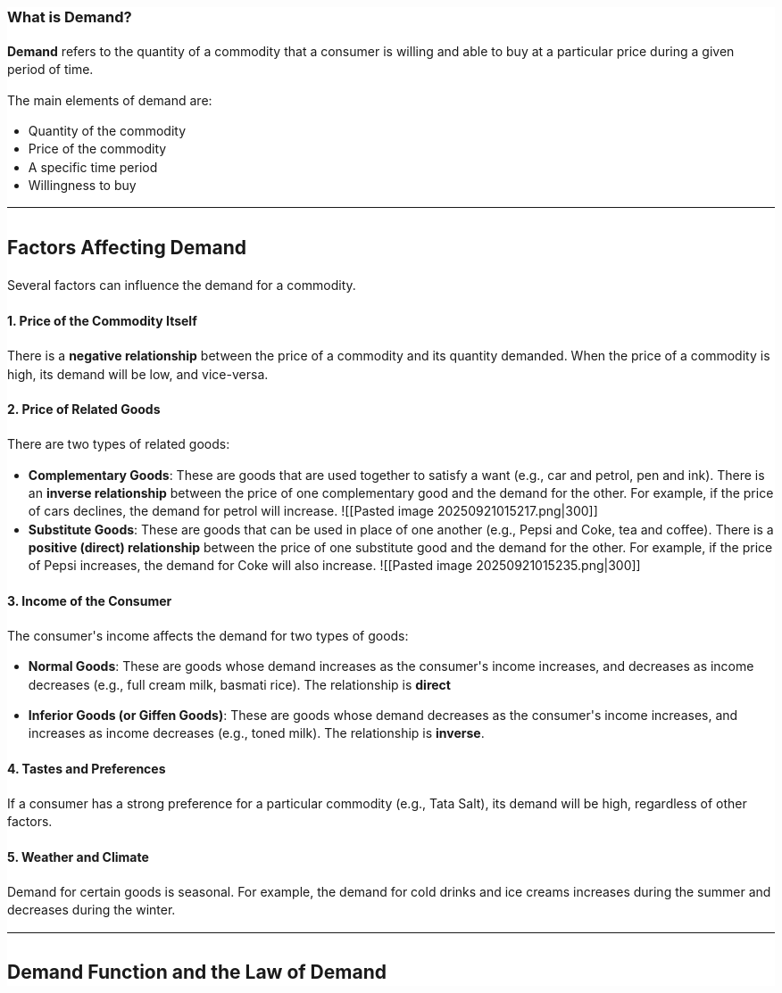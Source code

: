 ### What is Demand?
**Demand** refers to the quantity of a commodity that a consumer is willing and able to buy at a particular price during a given period of time.

The main elements of demand are:
* Quantity of the commodity
* Price of the commodity
* A specific time period
* Willingness to buy

---
## Factors Affecting Demand

Several factors can influence the demand for a commodity.
#### 1. Price of the Commodity Itself
There is a **negative relationship** between the price of a commodity and its quantity demanded. When the price of a commodity is high, its demand will be low, and vice-versa.
#### 2. Price of Related Goods
There are two types of related goods:
* **Complementary Goods**: These are goods that are used together to satisfy a want (e.g., car and petrol, pen and ink). There is an **inverse relationship** between the price of one complementary good and the demand for the other. For example, if the price of cars declines, the demand for petrol will increase.
 ![[Pasted image 20250921015217.png|300]]
* **Substitute Goods**: These are goods that can be used in place of one another (e.g., Pepsi and Coke, tea and coffee). There is a **positive (direct) relationship** between the price of one substitute good and the demand for the other. For example, if the price of Pepsi increases, the demand for Coke will also increase.
![[Pasted image 20250921015235.png|300]]

#### 3. Income of the Consumer
The consumer's income affects the demand for two types of goods:
* **Normal Goods**: These are goods whose demand increases as the consumer's income increases, and decreases as income decreases (e.g., full cream milk, basmati rice). The relationship is **direct**

* **Inferior Goods (or Giffen Goods)**: These are goods whose demand decreases as the consumer's income increases, and increases as income decreases (e.g., toned milk). The relationship is **inverse**.

#### 4. Tastes and Preferences
If a consumer has a strong preference for a particular commodity (e.g., Tata Salt), its demand will be high, regardless of other factors.

#### 5. Weather and Climate
Demand for certain goods is seasonal. For example, the demand for cold drinks and ice creams increases during the summer and decreases during the winter.

---

## Demand Function and the Law of Demand
